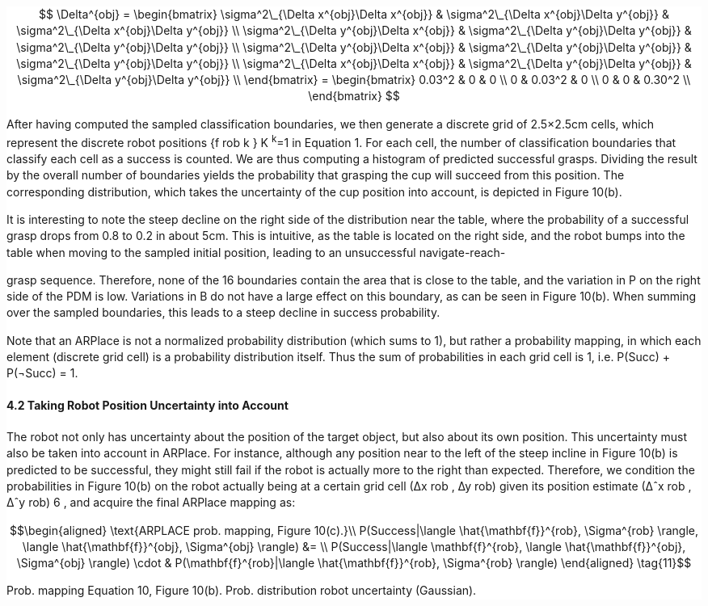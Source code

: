 $$
\Delta^{obj} = \begin{bmatrix}
\sigma^2\_{\Delta x^{obj}\Delta x^{obj}} & \sigma^2\_{\Delta x^{obj}\Delta y^{obj}} & \sigma^2\_{\Delta x^{obj}\Delta y^{obj}} \\
\sigma^2\_{\Delta y^{obj}\Delta x^{obj}} & \sigma^2\_{\Delta y^{obj}\Delta y^{obj}} & \sigma^2\_{\Delta y^{obj}\Delta y^{obj}} \\
\sigma^2\_{\Delta y^{obj}\Delta x^{obj}} & \sigma^2\_{\Delta y^{obj}\Delta y^{obj}} & \sigma^2\_{\Delta y^{obj}\Delta y^{obj}} \\
\sigma^2\_{\Delta x^{obj}\Delta x^{obj}} & \sigma^2\_{\Delta y^{obj}\Delta y^{obj}} & \sigma^2\_{\Delta y^{obj}\Delta y^{obj}} \\
\end{bmatrix} = \begin{bmatrix}
0.03^2 & 0 & 0 \\
0 & 0.03^2 & 0 \\
0 & 0 & 0.30^2 \\
\end{bmatrix}
$$

After having computed the sampled classification boundaries, we then generate a discrete grid of 2.5×2.5cm cells, which represent the discrete robot positions {f rob k } K <sup>k</sup>=1 in Equation 1. For each cell, the number of classification boundaries that classify each cell as a success is counted. We are thus computing a histogram of predicted successful grasps. Dividing the result by the overall number of boundaries yields the probability that grasping the cup will succeed from this position. The corresponding distribution, which takes the uncertainty of the cup position into account, is depicted in Figure 10(b).

It is interesting to note the steep decline on the right side of the distribution near the table, where the probability of a successful grasp drops from 0.8 to 0.2 in about 5cm. This is intuitive, as the table is located on the right side, and the robot bumps into the table when moving to the sampled initial position, leading to an unsuccessful navigate-reach-

grasp sequence. Therefore, none of the 16 boundaries contain the area that is close to the table, and the variation in P on the right side of the PDM is low. Variations in B do not have a large effect on this boundary, as can be seen in Figure 10(b). When summing over the sampled boundaries, this leads to a steep decline in success probability.

Note that an ARPlace is not a normalized probability distribution (which sums to 1), but rather a probability mapping, in which each element (discrete grid cell) is a probability distribution itself. Thus the sum of probabilities in each grid cell is 1, i.e. P(Succ) + P(¬Succ) = 1.

#### 4.2 Taking Robot Position Uncertainty into Account

The robot not only has uncertainty about the position of the target object, but also about its own position. This uncertainty must also be taken into account in ARPlace. For instance, although any position near to the left of the steep incline in Figure 10(b) is predicted to be successful, they might still fail if the robot is actually more to the right than expected. Therefore, we condition the probabilities in Figure 10(b) on the robot actually being at a certain grid cell (∆x rob , ∆y rob) given its position estimate (∆ˆx rob , ∆ˆy rob) 6 , and acquire the final ARPlace mapping as:

$$\begin{aligned} \text{ARPLACE prob. mapping, Figure 10(c).}\\ P(Success|\langle \hat{\mathbf{f}}^{rob}, \Sigma^{rob} \rangle, \langle \hat{\mathbf{f}}^{obj}, \Sigma^{obj} \rangle) &= \\ P(Success|\langle \mathbf{f}^{rob}, \langle \hat{\mathbf{f}}^{obj}, \Sigma^{obj} \rangle) \cdot & P(\mathbf{f}^{rob}|\langle \hat{\mathbf{f}}^{rob}, \Sigma^{rob} \rangle) \end{aligned} \tag{11}$$

Prob. mapping Equation 10, Figure 10(b). Prob. distribution robot uncertainty (Gaussian).
